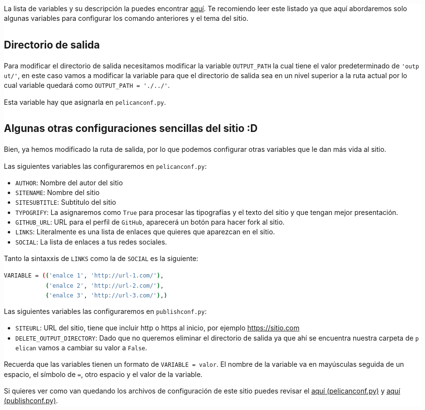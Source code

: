 La lista de variables y su descripción la puedes encontrar
[aquí](https://docs.getpelican.com/en/stable/settings.html). Te recomiendo leer
este listado ya que aquí abordaremos solo algunas variables para configurar los
comando anteriores y el tema del sitio.

## Directorio de salida

Para modificar el directorio de salida necesitamos modificar la variable
`OUTPUT_PATH` la cual tiene el valor predeterminado de `'output/'`, en este caso
vamos a modificar la variable para que el directorio de salida sea en un nivel
superior a la ruta actual por lo cual variable quedará como
`OUTPUT_PATH = './../'`.

Esta variable hay que asignarla en `pelicanconf.py`.

## Algunas otras configuraciones sencillas del sitio :D

Bien, ya hemos modificado la ruta de salida, por lo que podemos configurar
otras variables que le dan más vida al sitio.

Las siguientes variables las configuraremos en `pelicanconf.py`:

- `AUTHOR`: Nombre del autor del sitio
- `SITENAME`: Nombre del sitio
- `SITESUBTITLE`: Subtitulo del sitio
- `TYPOGRIFY`: La asignaremos como `True` para procesar las tipografías y el
texto del sitio y que tengan mejor presentación.
- `GITHUB_URL`: URL para el perfil de `GitHub`, aparecerá un botón para hacer
fork al sitio.
- `LINKS`: Literalmente es una lista de enlaces que quieres que aparezcan en el
sitio.
- `SOCIAL`: La lista de enlaces a tus redes sociales.

Tanto la sintaxxis de `LINKS` como la de `SOCIAL` es la siguiente:

```bash
VARIABLE = (('enalce 1', 'http://url-1.com/'),
            ('enalce 2', 'http://url-2.com/'),
            ('enalce 3', 'http://url-3.com/'),)
```


Las siguientes variables las configuraremos en `publishconf.py`:

- `SITEURL`: URL del sitio, tiene que incluir http o https al inicio, por
ejemplo https://sitio.com
- `DELETE_OUTPUT_DIRECTORY`: Dado que no queremos eliminar el directorio de
salida ya que ahí se encuentra nuestra carpeta de `pelican` vamos a cambiar su
valor a `False`.

Recuerda que las variables tienen un formato de `VARIABLE = valor`. El nombre
de la variable va en mayúsculas seguida de un espacio, el símbolo de `=`, otro
espacio y el valor de la variable.

Si quieres ver como van quedando los archivos de configuración de este sitio
puedes revisar el [aquí (pelicanconf.py)](https://github.com/penserbjorne/penserbjorne.github.io/blob/master/pelican/pelicanconf.py) y
[aquí (publishconf.py)](https://github.com/penserbjorne/penserbjorne.github.io/blob/master/pelican/publishconf.py).
